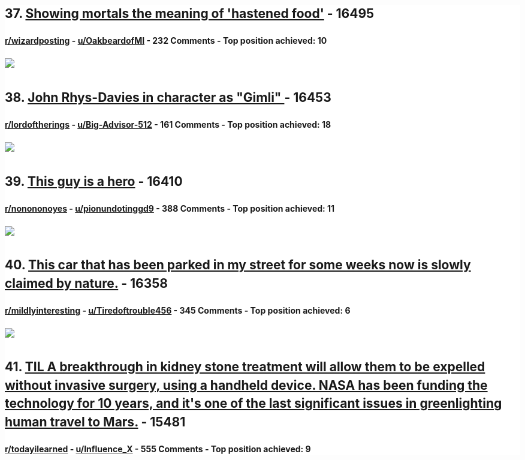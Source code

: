 ## 37. [Showing mortals the meaning of 'hastened food'](http://reddit.com/r/wizardposting/comments/17fh8fk/showing_mortals_the_meaning_of_hastened_food/) - 16495
#### [r/wizardposting](http://reddit.com/r/wizardposting) - [u/OakbeardofMI](http://reddit.com/u/OakbeardofMI) - 232 Comments - Top position achieved: 10

<a href="https://v.redd.it/ee13xouxi6wb1"><img src="https://b.thumbs.redditmedia.com/XecOk37Y4N3D7SZTwmbKrsvfT_5IHaleVpEZD3HmL1M.jpg"></img></a>

## 38. [John Rhys-Davies in character as "Gimli" ](http://reddit.com/r/lordoftherings/comments/17fi7cq/john_rhysdavies_in_character_as_gimli/) - 16453
#### [r/lordoftherings](http://reddit.com/r/lordoftherings) - [u/Big-Advisor-512](http://reddit.com/u/Big-Advisor-512) - 161 Comments - Top position achieved: 18

<a href="https://v.redd.it/tynhm2ukq6wb1"><img src="https://external-preview.redd.it/bWtyeTNzbmtxNndiMQrMzpzOEAXOCUaNRXVxufhUFd_wgTvdZWOhdWkaQ3En.png?width=140&amp;height=140&amp;crop=140:140,smart&amp;format=jpg&amp;v=enabled&amp;lthumb=true&amp;s=a8e51fe29e9b76b7fe3c2358686076c353f6b296"></img></a>

## 39. [This guy is a hero](http://reddit.com/r/nonononoyes/comments/17fle3h/this_guy_is_a_hero/) - 16410
#### [r/nonononoyes](http://reddit.com/r/nonononoyes) - [u/pionundotinggd9](http://reddit.com/u/pionundotinggd9) - 388 Comments - Top position achieved: 11

<a href="https://v.redd.it/0w1e6eyme7wb1"><img src="https://b.thumbs.redditmedia.com/Pa3uhl9BabG2OYxFUllSLne2LqkPWPmmpa_I1ZLuSYs.jpg"></img></a>

## 40. [This car that has been parked in my street for some weeks now is slowly claimed by nature.](http://reddit.com/r/mildlyinteresting/comments/17fk46k/this_car_that_has_been_parked_in_my_street_for/) - 16358
#### [r/mildlyinteresting](http://reddit.com/r/mildlyinteresting) - [u/Tiredoftrouble456](http://reddit.com/u/Tiredoftrouble456) - 345 Comments - Top position achieved: 6

<a href="https://i.redd.it/mloh3x6157wb1.jpg"><img src="https://a.thumbs.redditmedia.com/Yt9j64Aosd5nc5p97qrXe7mcuBystgbLUizJDn0HE64.jpg"></img></a>

## 41. [TIL A breakthrough in kidney stone treatment will allow them to be expelled without invasive surgery, using a handheld device. NASA has been funding the technology for 10 years, and it's one of the last significant issues in greenlighting human travel to Mars.](http://reddit.com/r/todayilearned/comments/17fhd8i/til_a_breakthrough_in_kidney_stone_treatment_will/) - 15481
#### [r/todayilearned](http://reddit.com/r/todayilearned) - [u/Influence_X](http://reddit.com/u/Influence_X) - 555 Comments - Top position achieved: 9
